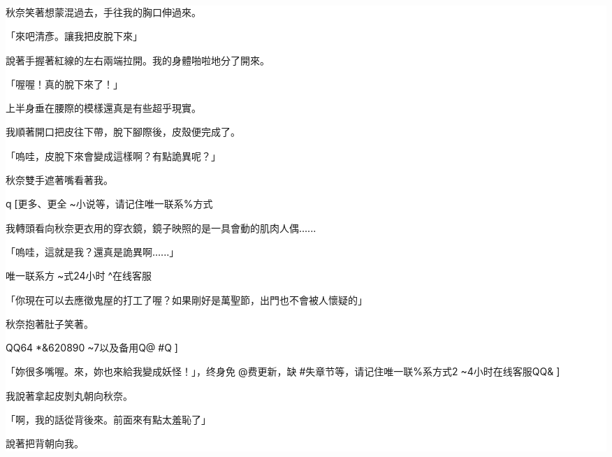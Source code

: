 

秋奈笑著想蒙混過去，手往我的胸口伸過來。



「來吧清彥。讓我把皮脫下來」



說著手握著紅線的左右兩端拉開。我的身體啪啦地分了開來。



「喔喔！真的脫下來了！」



上半身垂在腰際的模樣還真是有些超乎現實。



我順著開口把皮往下帶，脫下腳際後，皮殼便完成了。





「嗚哇，皮脫下來會變成這樣啊？有點詭異呢？」



秋奈雙手遮著嘴看著我。

q [更多、更全 ~小说等，请记住唯一联系%方式



我轉頭看向秋奈更衣用的穿衣鏡，鏡子映照的是一具會動的肌肉人偶......



「嗚哇，這就是我？還真是詭異啊......」



 唯一联系方 ~式24小时 ^在线客服



「你現在可以去應徵鬼屋的打工了喔？如果剛好是萬聖節，出門也不會被人懷疑的」



秋奈抱著肚子笑著。



QQ64 *&620890 ~7以及备用Q@ #Q ]



「妳很多嘴喔。來，妳也來給我變成妖怪！」，终身免 @费更新，缺 #失章节等，请记住唯一联%系方式2 ~4小时在线客服QQ& ]



我說著拿起皮剝丸朝向秋奈。





「啊，我的話從背後來。前面來有點太羞恥了」



說著把背朝向我。
